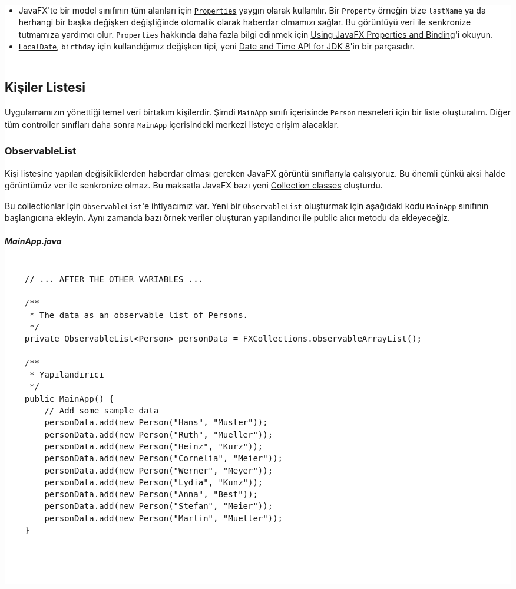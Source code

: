 * JavaFX'te bir model sınıfının tüm alanları için [`Properties`](http://docs.oracle.com/javase/8/javafx/api/javafx/beans/property/Property.html) yaygın olarak kullanılır. Bir `Property` örneğin bize `lastName` ya da herhangi bir başka değişken değiştiğinde otomatik olarak haberdar olmamızı sağlar. Bu görüntüyü veri ile senkronize tutmamıza yardımcı olur. `Properties` hakkında daha fazla bilgi edinmek için [Using JavaFX Properties and Binding](http://docs.oracle.com/javase/8/javafx/properties-binding-tutorial/binding.htm)'i okuyun.   
* [`LocalDate`](http://docs.oracle.com/javase/8/docs/api/java/time/LocalDate.html), `birthday` için kullandığımız değişken tipi, yeni [Date and Time API for JDK 8](http://docs.oracle.com/javase/tutorial/datetime/iso/)'in bir parçasıdır.


*****

## Kişiler Listesi

Uygulamamızın yönettiği temel veri birtakım kişilerdir. Şimdi `MainApp` sınıfı içerisinde `Person` nesneleri için bir liste oluşturalım. Diğer tüm controller sınıfları daha sonra `MainApp` içerisindeki merkezi listeye erişim alacaklar.   


### ObservableList

Kişi listesine yapılan değişikliklerden haberdar olması gereken JavaFX görüntü sınıflarıyla çalışıyoruz. Bu önemli çünkü aksi halde görüntümüz ver ile senkronize olmaz. Bu maksatla JavaFX bazı yeni [Collection classes](http://docs.oracle.com/javase/8/javafx/collections-tutorial/collections.htm) oluşturdu. 

Bu collectionlar için `ObservableList`'e ihtiyacımız var. Yeni bir `ObservableList` oluşturmak için aşağıdaki kodu `MainApp` sınıfının başlangıcına ekleyin. Aynı zamanda bazı örnek veriler oluşturan yapılandırıcı ile public alıcı metodu da ekleyeceğiz. 


##### MainApp.java

<pre class="prettyprint lang-java">

    // ... AFTER THE OTHER VARIABLES ...

	/**
	 * The data as an observable list of Persons.
	 */
	private ObservableList&lt;Person&gt; personData = FXCollections.observableArrayList();

	/**
	 * Yapılandırıcı
	 */
	public MainApp() {
		// Add some sample data
		personData.add(new Person("Hans", "Muster"));
		personData.add(new Person("Ruth", "Mueller"));
		personData.add(new Person("Heinz", "Kurz"));
		personData.add(new Person("Cornelia", "Meier"));
		personData.add(new Person("Werner", "Meyer"));
		personData.add(new Person("Lydia", "Kunz"));
		personData.add(new Person("Anna", "Best"));
		personData.add(new Person("Stefan", "Meier"));
		personData.add(new Person("Martin", "Mueller"));
	}
  